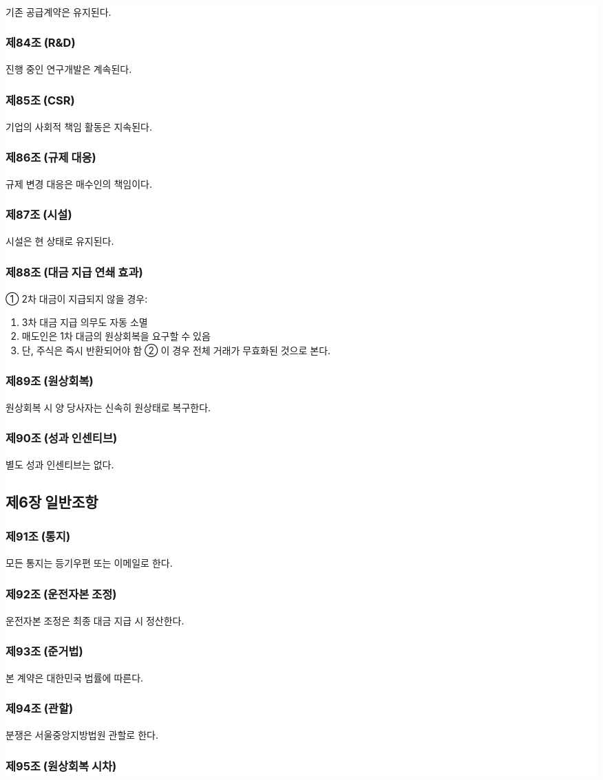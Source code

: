 기존 공급계약은 유지된다.

### 제84조 (R&D)

진행 중인 연구개발은 계속된다.

### 제85조 (CSR)

기업의 사회적 책임 활동은 지속된다.

### 제86조 (규제 대응)

규제 변경 대응은 매수인의 책임이다.

### 제87조 (시설)

시설은 현 상태로 유지된다.

### 제88조 (대금 지급 연쇄 효과)

① 2차 대금이 지급되지 않을 경우:

1.  3차 대금 지급 의무도 자동 소멸
2.  매도인은 1차 대금의 원상회복을 요구할 수 있음
3.  단, 주식은 즉시 반환되어야 함
    ② 이 경우 전체 거래가 무효화된 것으로 본다.

### 제89조 (원상회복)

원상회복 시 양 당사자는 신속히 원상태로 복구한다.

### 제90조 (성과 인센티브)

별도 성과 인센티브는 없다.

## 제6장 일반조항

### 제91조 (통지)

모든 통지는 등기우편 또는 이메일로 한다.

### 제92조 (운전자본 조정)

운전자본 조정은 최종 대금 지급 시 정산한다.

### 제93조 (준거법)

본 계약은 대한민국 법률에 따른다.

### 제94조 (관할)

분쟁은 서울중앙지방법원 관할로 한다.

### 제95조 (원상회복 시차)

